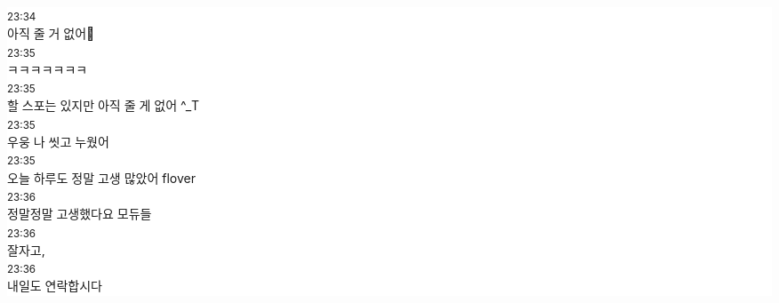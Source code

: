 <div class="message" markdown="1">
<div class="message-date" markdown="1">
<small>23:34</small>
</div>
<div markdown="1">
아직 줄 거 없어🩷
</div>
</div>
<div class="message" markdown="1">
<div class="message-date" markdown="1">
<small>23:35</small>
</div>
<div markdown="1">
ㅋㅋㅋㅋㅋㅋㅋ
</div>
</div>
<div class="message" markdown="1">
<div class="message-date" markdown="1">
<small>23:35</small>
</div>
<div markdown="1">
할 스포는 있지만 아직 줄 게 없어 ^_T
</div>
</div>
<div class="message" markdown="1">
<div class="message-date" markdown="1">
<small>23:35</small>
</div>
<div markdown="1">
우웅 나 씻고 누웠어
</div>
</div>
<div class="message" markdown="1">
<div class="message-date" markdown="1">
<small>23:35</small>
</div>
<div markdown="1">
오늘 하루도 정말 고생 많았어 flover
</div>
</div>
<div class="message" markdown="1">
<div class="message-date" markdown="1">
<small>23:36</small>
</div>
<div markdown="1">
정말정말 고생했다요 모듀들
</div>
</div>
<div class="message" markdown="1">
<div class="message-date" markdown="1">
<small>23:36</small>
</div>
<div markdown="1">
잘자고,
</div>
</div>
<div class="message" markdown="1">
<div class="message-date" markdown="1">
<small>23:36</small>
</div>
<div markdown="1">
내일도 연락합시다
</div>
</div>